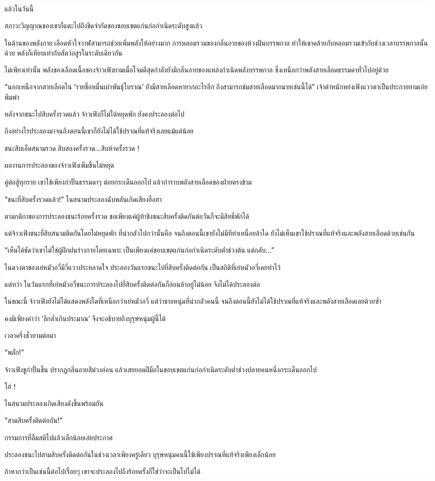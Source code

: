 แล้วในวันนี้

สภาวะวิญญาณของเขาก็แตะไปถึงขีดจำกัดของขอบเขตแก่นก่อกำเนิดระดับสูงแล้ว

ในด้านของพลังกาย เลือดหัวใจวาฬสามารถช่วยเพิ่มพลังให้อย่างมาก การหลอมรวมของกลิ่นอายของห้วงฝันบรรพกาล ทำให้เขาคล้ายกับหลอมรวมเข้ากับช่วงเวลาบรรพกาลนั้นด้วย พลังก็เทียบเท่ากับสัตว์อสูรในระดับเดียวกัน

ไม่เพียงเท่านั้น พลังของเลือดเนื้อของจ้าวเฟิงยามเมื่อโจมตีสุดกำลังยังมีกลิ่นอายของแหล่งกำเนิดพลังบรรพกาล ซึ่งเหนือกว่าพลังสายเลือดธรรมดาทั่วไปอยู่ด้วย

“นอกเหนือจากสายเลือดใน ‘รายชื่อหมื่นเผ่าพันธุ์โบราณ’ ยังมีสายเลือดหายากอะไรอีก ถึงสามารถข่มสายเลือดมากมายเช่นนี้ได้” เจ้าตำหนักหย่งเฟิงแววตาเป็นประกายยามเอ่ยพึมพำ

หลังจากชนะไปสิบครั้งรวดแล้ว จ้าวเฟิงก็ไม่ได้หยุดพัก ยังคงประลองต่อไป

ถึงอย่างไรประลองมาจนถึงตอนนี้เขาก็ยังไม่ได้ใช้ปราณที่แท้จริงเลยแม้แต่น้อย

ชนะสิบเอ็ดสนามรวด สิบสองครั้งรวด…สิบห้าครั้งรวด！

ผลงานการประลองของจ้าวเฟิงเพิ่มขึ้นไม่หยุด

คู่ต่อสู้ทุกราย เขาใช้เพียงกำปั้นธรรมดาๆ ต่อยกระเด็นออกไป แล้วกำราบพลังสายเลือดของฝ่ายตรงข้าม

“ชนะยี่สิบครั้งรวดแล้ว!” ในสนามประลองฉับพลันเกิดเสียงฮือฮา

ตามกติกาของการประลองชนะร้อยครั้งรวด ขอเพียงแค่ผู้ท้าชิงชนะสิบครั้งติดกันต่อวันก็จะมีสิทธิ์พักได้

แต่จ้าวเฟิงชนะยี่สิบสนามติดกันโดยไม่หยุดพัก ที่น่ากลัวไปกว่านั้นคือ จนถึงตอนนี้เขายังไม่มีทีท่าเหนื่อยล้าใด ยังไม่เห็นเขาใช้ปราณที่แท้จริงและพลังสายเลือดด้วยเช่นกัน

“เห็นได้ชัดว่าเขาไม่ใช่ผู้ฝึกฝนร่างกายโดยเฉพาะ เป็นเพียงแค่ขอบเขตแก่นก่อกำเนิดระดับต่ำช่วงต้น แต่กลับ…”

ในดวงตาของเย่หมัวอวี่มีวี่แววประหลาดใจ ประลองวันแรกชนะไปยี่สิบครั้งติดต่อกัน เป็นสถิติที่เย่หมัวอวี่เคยทำไว้

แต่ทว่า ในวันแรกที่เย่หมัวอวี่ชนะการประลองไปยี่สิบครั้งติดต่อกันก็อ่อนล้าอยู่ไม่น้อย จึงไม่ได้ประลองต่อ

ในขณะนี้ จ้าวเฟิงยังไม่ได้แสดงพลังใดที่เหนือกว่าเย่หมัวอวี่ แต่ว่าชายหนุ่มที่น่ากลัวคนนี้ จนถึงตอนนี้ยังไม่ได้ใช้ปราณที่แท้จริงและพลังสายเลือดเลยด้วยซ้ำ

คงมีเพียงคำว่า ‘ลึกล้ำเกินประมาณ’ จึงจะอธิบายถึงบุรุษหนุ่มผู้นี้ได้

เวลาครึ่งชั่วยามต่อมา

“พลั่ก!”

จ้าวเฟิงชูกำปั้นขึ้น ปรากฏกลิ่นอายสีม่วงอ่อน แล้วเสยยอดฝีมือในขอบเขตแก่นก่อกำเนิดระดับต่ำช่วงปลายคนหนึ่งกระเด็นออกไป

โฮ่！

ในสนามประลองเกิดเสียงดังขึ้นพร้อมกัน

“สามสิบครั้งติดต่อกัน!”

กรรมการที่ลืมสติไปแล้วเล็กน้อยเอ่ยประกาศ

ประลองชนะไปสามสิบครั้งติดต่อกันในช่วงเวลาเพียงครู่เดียว บุรุษหนุ่มคนนี้ใช้เพียงปราณที่แท้จริงเพียงเล็กน้อย

ถ้าหากว่าเป็นเช่นนี้ต่อไปเรื่อยๆ เขาจะประลองไปถึงร้อยครั้งก็ใช่ว่าจะเป็นไปไม่ได้
